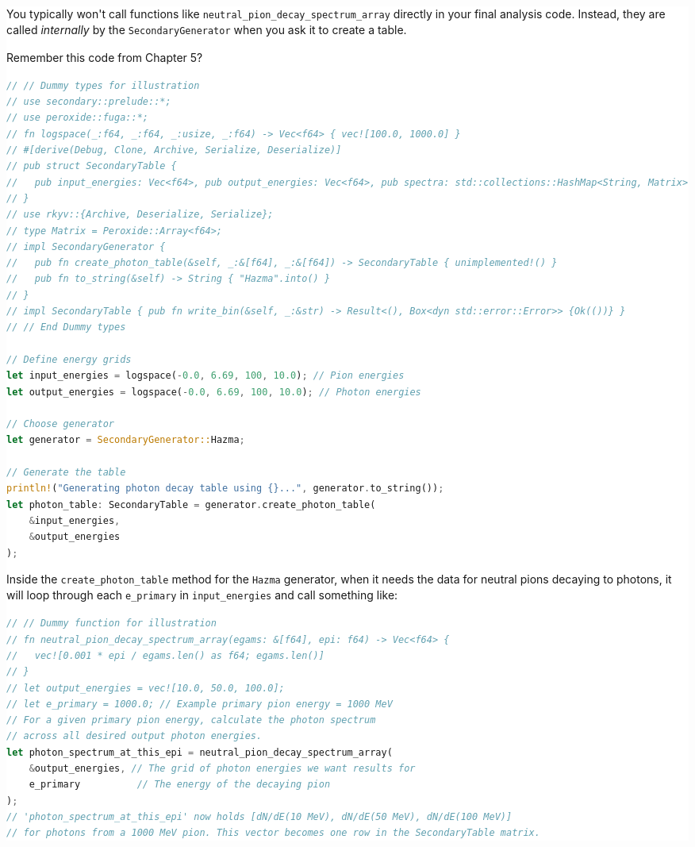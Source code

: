 You typically won't call functions like `neutral_pion_decay_spectrum_array` directly in your final analysis code. Instead, they are called *internally* by the `SecondaryGenerator` when you ask it to create a table.

Remember this code from Chapter 5?

```rust
// // Dummy types for illustration
// use secondary::prelude::*;
// use peroxide::fuga::*;
// fn logspace(_:f64, _:f64, _:usize, _:f64) -> Vec<f64> { vec![100.0, 1000.0] }
// #[derive(Debug, Clone, Archive, Serialize, Deserialize)]
// pub struct SecondaryTable {
//   pub input_energies: Vec<f64>, pub output_energies: Vec<f64>, pub spectra: std::collections::HashMap<String, Matrix>
// }
// use rkyv::{Archive, Deserialize, Serialize};
// type Matrix = Peroxide::Array<f64>;
// impl SecondaryGenerator {
//   pub fn create_photon_table(&self, _:&[f64], _:&[f64]) -> SecondaryTable { unimplemented!() }
//   pub fn to_string(&self) -> String { "Hazma".into() }
// }
// impl SecondaryTable { pub fn write_bin(&self, _:&str) -> Result<(), Box<dyn std::error::Error>> {Ok(())} }
// // End Dummy types

// Define energy grids
let input_energies = logspace(-0.0, 6.69, 100, 10.0); // Pion energies
let output_energies = logspace(-0.0, 6.69, 100, 10.0); // Photon energies

// Choose generator
let generator = SecondaryGenerator::Hazma;

// Generate the table
println!("Generating photon decay table using {}...", generator.to_string());
let photon_table: SecondaryTable = generator.create_photon_table(
    &input_energies,
    &output_energies
);
```

Inside the `create_photon_table` method for the `Hazma` generator, when it needs the data for neutral pions decaying to photons, it will loop through each `e_primary` in `input_energies` and call something like:

```rust
// // Dummy function for illustration
// fn neutral_pion_decay_spectrum_array(egams: &[f64], epi: f64) -> Vec<f64> {
//   vec![0.001 * epi / egams.len() as f64; egams.len()]
// }
// let output_energies = vec![10.0, 50.0, 100.0];
// let e_primary = 1000.0; // Example primary pion energy = 1000 MeV
// For a given primary pion energy, calculate the photon spectrum
// across all desired output photon energies.
let photon_spectrum_at_this_epi = neutral_pion_decay_spectrum_array(
    &output_energies, // The grid of photon energies we want results for
    e_primary          // The energy of the decaying pion
);
// 'photon_spectrum_at_this_epi' now holds [dN/dE(10 MeV), dN/dE(50 MeV), dN/dE(100 MeV)]
// for photons from a 1000 MeV pion. This vector becomes one row in the SecondaryTable matrix.
```
